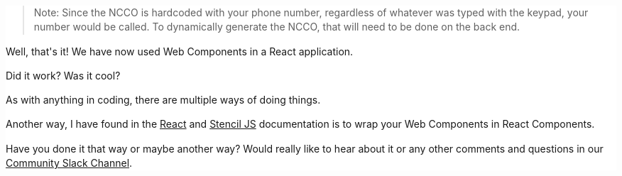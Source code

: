 > Note: Since the NCCO is hardcoded with your phone number, regardless of whatever was typed with the keypad, your number would be called. To dynamically generate the NCCO, that will need to be done on the back end.

Well, that's it! We have now used Web Components in a React application.

Did it work? Was it cool?

As with anything in coding, there are multiple ways of doing things. 

Another way, I have found in the [React](https://reactjs.org/docs/web-components.html) and [Stencil JS](https://stenciljs.com/docs/react) documentation is to wrap your Web Components in React Components.

Have you done it that way or maybe another way? Would really like to hear about it or any other comments and questions in our [Community Slack Channel](https://developer.nexmo.com/slack).